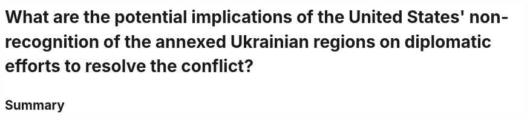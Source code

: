 # What are the potential implications of the United States' non-recognition of the annexed Ukrainian regions on diplomatic efforts to resolve the conflict?

## Summary
<DetailSlider>
<template v-slot:less-detailed>
The United States' non-recognition of the annexed Ukrainian regions complicates diplomatic talks with Russia, as highlighted by the Kremlin, because it undermines the possibility of finding mutual grounds for discussion <font color=#FF3399>[<a href="#1">1</a>, <a href="#2">2</a>]</font>. This stance contributes to the impasse in peace negotiations and the continuation of conflict, as both the US and Ukraine remain firm on not conceding any territory despite Russia's declaration of annexation <font color=#FF3399>[<a href="#3">3</a>, <a href="#4">4</a>]</font>.
</template>
<template v-slot:summary>
The United States' non-recognition of the Ukrainian regions annexed by Russia hinders the possibility of diplomatic talks between Presidents Biden and Putin, as highlighted by Kremlin Spokesman Dmitry Peskov, who points out the difficulty in finding mutual grounds for discussion <font color=#FF3399>[<a href="#1">1</a>, <a href="#2">2</a>]</font>. This stance by the U.S. complicates the search for a resolution, given that Moscow insists on the permanent inclusion of these regions within Russian territory, while the U.S. demands a Russian withdrawal from Ukraine as a precondition for negotiations <font color=#FF3399>[<a href="#2">2</a>, <a href="#3">3</a>]</font>. The ongoing conflict, with no peace talks in sight and continued hostilities, particularly in places like Bakhmut, underscores the deadlock, exacerbated by the entrenched positions of both Kyiv and Moscow, with the former refusing to concede any territory <font color=#FF3399>[<a href="#3">3</a>, <a href="#4">4</a>]</font>. The impasse over the annexed regions, therefore, presents significant policy implications for the United States, as it may need to consider strategies to increase the costs for Russia to sustain the conflict, as suggested by international relations theory <font color=#FF3399>[<a href="#4">4</a>, <a href="#5">5</a>]</font>.
</template>
<template v-slot:more-detailed>
The United States' non-recognition of the Ukrainian regions annexed by Russia complicates potential diplomatic talks aimed at resolving the ongoing conflict in Ukraine. Kremlin Spokesman Dmitry Peskov highlighted that the stance taken by Washington hinders the possibility of finding common ground for discussions between US President Joe Biden and Russian President Vladimir Putin <font color=#FF3399>[<a href="#1">1</a>, <a href="#2">2</a>, <a href="#4">4</a>]</font>. Peskov pointed out that Biden's precondition for talks, which is the withdrawal of Russian forces from Ukraine, coupled with the US's non-acceptance of the annexation, makes the initiation of negotiations unlikely <font color=#FF3399>[<a href="#2">2</a>, <a href="#4">4</a>]</font>. <br/><br/>This diplomatic impasse is further entrenched as President Biden insists that the only rational way to end the war is for Russia to "pull out" of Ukraine, with no immediate plans for contact between the two leaders unless Putin expresses an interest in ending the conflict, something he has yet to do <font color=#FF3399>[<a href="#6">6</a>]</font>. Additionally, Biden's support for Ukraine's sovereignty and his stipulation that any negotiations must respect Ukraine's conditions and territorial integrity emphasizes the US's firm position against recognizing the annexation, aligning with international condemnation of Russia's actions <font color=#FF3399>[<a href="#3">3</a>, <a href="#6">6</a>, <a href="#7">7</a>]</font>. The US's stance reflects a broader strategy to increase the costs to Russia for its involvement in the conflict, as advised by international relations theorists like John Mearsheimer, and is likely to continue as part of the US policy response to the crisis <font color=#FF3399>[<a href="#5">5</a>]</font>.
</template>
</DetailSlider>
